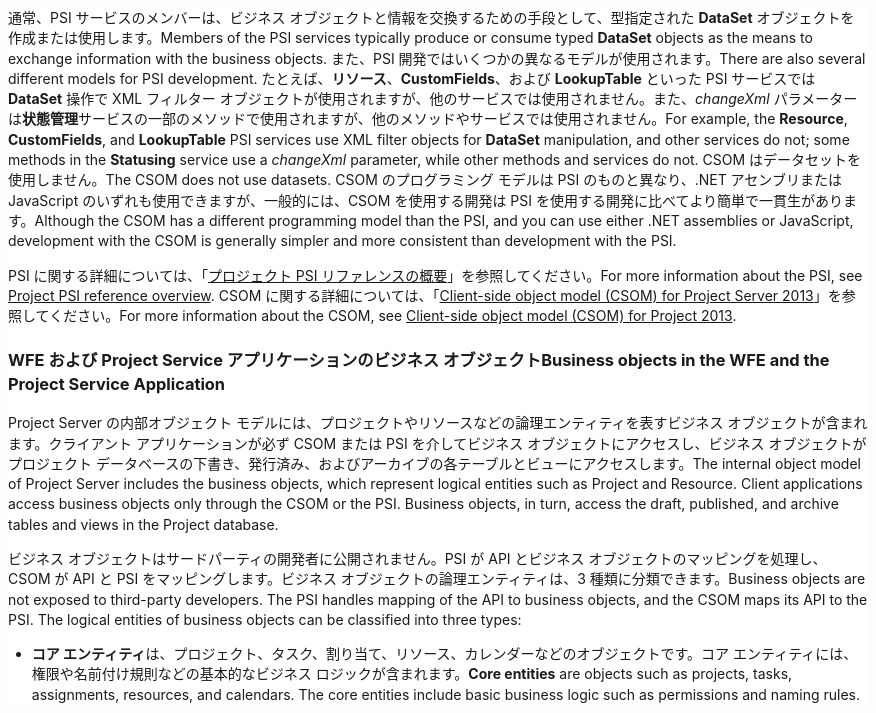 <span data-ttu-id="5f9a7-281">通常、PSI サービスのメンバーは、ビジネス オブジェクトと情報を交換するための手段として、型指定された **DataSet** オブジェクトを作成または使用します。</span><span class="sxs-lookup"><span data-stu-id="5f9a7-281">Members of the PSI services typically produce or consume typed **DataSet** objects as the means to exchange information with the business objects.</span></span> <span data-ttu-id="5f9a7-282">また、PSI 開発ではいくつかの異なるモデルが使用されます。</span><span class="sxs-lookup"><span data-stu-id="5f9a7-282">There are also several different models for PSI development.</span></span> <span data-ttu-id="5f9a7-283">たとえば、**リソース**、**CustomFields**、および **LookupTable** といった PSI サービスでは**DataSet** 操作で XML フィルター オブジェクトが使用されますが、他のサービスでは使用されません。また、_changeXml_ パラメーターは**状態管理**サービスの一部のメソッドで使用されますが、他のメソッドやサービスでは使用されません。</span><span class="sxs-lookup"><span data-stu-id="5f9a7-283">For example, the **Resource**, **CustomFields**, and **LookupTable** PSI services use XML filter objects for **DataSet** manipulation, and other services do not; some methods in the **Statusing** service use a  _changeXml_ parameter, while other methods and services do not.</span></span> <span data-ttu-id="5f9a7-284">CSOM はデータセットを使用しません。</span><span class="sxs-lookup"><span data-stu-id="5f9a7-284">The CSOM does not use datasets.</span></span> <span data-ttu-id="5f9a7-285">CSOM のプログラミング モデルは PSI のものと異なり、.NET アセンブリまたは JavaScript のいずれも使用できますが、一般的には、CSOM を使用する開発は PSI を使用する開発に比べてより簡単で一貫生があります。</span><span class="sxs-lookup"><span data-stu-id="5f9a7-285">Although the CSOM has a different programming model than the PSI, and you can use either .NET assemblies or JavaScript, development with the CSOM is generally simpler and more consistent than development with the PSI.</span></span> 
  
<span data-ttu-id="5f9a7-286">PSI に関する詳細については、「[プロジェクト PSI リファレンスの概要](project-psi-reference-overview.md)」を参照してください。</span><span class="sxs-lookup"><span data-stu-id="5f9a7-286">For more information about the PSI, see [Project PSI reference overview](project-psi-reference-overview.md).</span></span> <span data-ttu-id="5f9a7-287">CSOM に関する詳細については、「[Client-side object model (CSOM) for Project Server 2013](client-side-object-model-csom-for-project-2013.md)」を参照してください。</span><span class="sxs-lookup"><span data-stu-id="5f9a7-287">For more information about the CSOM, see [Client-side object model (CSOM) for Project 2013](client-side-object-model-csom-for-project-2013.md).</span></span>
  
### <a name="business-objects-in-the-wfe-and-the-project-service-application"></a><span data-ttu-id="5f9a7-288">WFE および Project Service アプリケーションのビジネス オブジェクト</span><span class="sxs-lookup"><span data-stu-id="5f9a7-288">Business objects in the WFE and the Project Service Application</span></span>
<span data-ttu-id="5f9a7-289"><a name="pj15_Architecture_BusinessObjects"> </a></span><span class="sxs-lookup"><span data-stu-id="5f9a7-289"></span></span>

<span data-ttu-id="5f9a7-p142">Project Server の内部オブジェクト モデルには、プロジェクトやリソースなどの論理エンティティを表すビジネス オブジェクトが含まれます。クライアント アプリケーションが必ず CSOM または PSI を介してビジネス オブジェクトにアクセスし、ビジネス オブジェクトがプロジェクト データベースの下書き、発行済み、およびアーカイブの各テーブルとビューにアクセスします。</span><span class="sxs-lookup"><span data-stu-id="5f9a7-p142">The internal object model of Project Server includes the business objects, which represent logical entities such as Project and Resource. Client applications access business objects only through the CSOM or the PSI. Business objects, in turn, access the draft, published, and archive tables and views in the Project database.</span></span>
  
<span data-ttu-id="5f9a7-p143">ビジネス オブジェクトはサードパーティの開発者に公開されません。PSI が API とビジネス オブジェクトのマッピングを処理し、CSOM が API と PSI をマッピングします。ビジネス オブジェクトの論理エンティティは、3 種類に分類できます。</span><span class="sxs-lookup"><span data-stu-id="5f9a7-p143">Business objects are not exposed to third-party developers. The PSI handles mapping of the API to business objects, and the CSOM maps its API to the PSI. The logical entities of business objects can be classified into three types:</span></span>
  
- <span data-ttu-id="5f9a7-p144">**コア エンティティ**は、プロジェクト、タスク、割り当て、リソース、カレンダーなどのオブジェクトです。コア エンティティには、権限や名前付け規則などの基本的なビジネス ロジックが含まれます。</span><span class="sxs-lookup"><span data-stu-id="5f9a7-p144">**Core entities** are objects such as projects, tasks, assignments, resources, and calendars. The core entities include basic business logic such as permissions and naming rules.</span></span> 
    